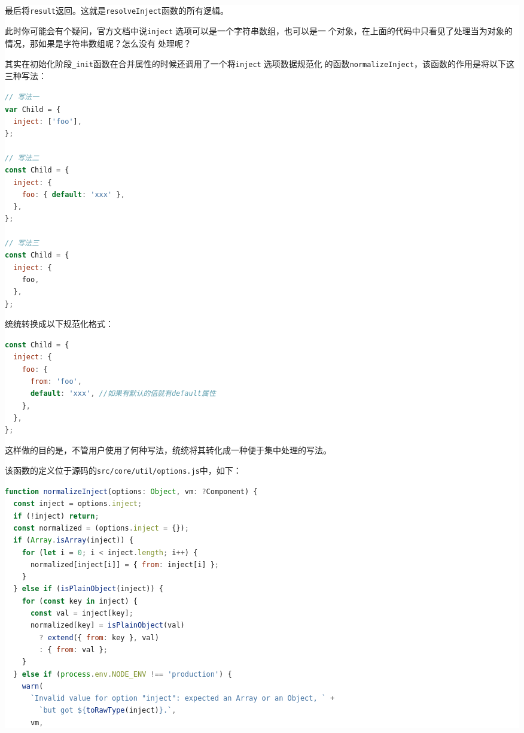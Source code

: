 最后将`result`返回。这就是`resolveInject`函数的所有逻辑。

此时你可能会有个疑问，官方文档中说`inject` 选项可以是一个字符串数组，也可以是一
个对象，在上面的代码中只看见了处理当为对象的情况，那如果是字符串数组呢？怎么没有
处理呢？

其实在初始化阶段`_init`函数在合并属性的时候还调用了一个将`inject` 选项数据规范化
的函数`normalizeInject`，该函数的作用是将以下这三种写法：

```javascript
// 写法一
var Child = {
  inject: ['foo'],
};

// 写法二
const Child = {
  inject: {
    foo: { default: 'xxx' },
  },
};

// 写法三
const Child = {
  inject: {
    foo,
  },
};
```

统统转换成以下规范化格式：

```javascript
const Child = {
  inject: {
    foo: {
      from: 'foo',
      default: 'xxx', //如果有默认的值就有default属性
    },
  },
};
```

这样做的目的是，不管用户使用了何种写法，统统将其转化成一种便于集中处理的写法。

该函数的定义位于源码的`src/core/util/options.js`中，如下：

```javascript
function normalizeInject(options: Object, vm: ?Component) {
  const inject = options.inject;
  if (!inject) return;
  const normalized = (options.inject = {});
  if (Array.isArray(inject)) {
    for (let i = 0; i < inject.length; i++) {
      normalized[inject[i]] = { from: inject[i] };
    }
  } else if (isPlainObject(inject)) {
    for (const key in inject) {
      const val = inject[key];
      normalized[key] = isPlainObject(val)
        ? extend({ from: key }, val)
        : { from: val };
    }
  } else if (process.env.NODE_ENV !== 'production') {
    warn(
      `Invalid value for option "inject": expected an Array or an Object, ` +
        `but got ${toRawType(inject)}.`,
      vm,
```